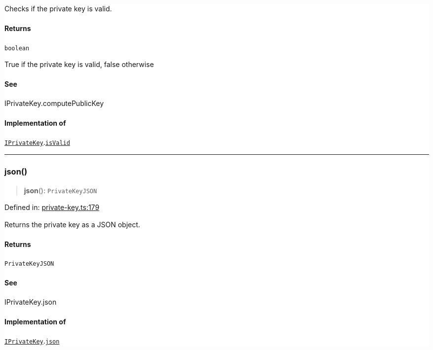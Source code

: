 Checks if the private key is valid.

#### Returns

`boolean`

True if the private key is valid, false otherwise

#### See

IPrivateKey.computePublicKey

#### Implementation of

[`IPrivateKey`](../interfaces/IPrivateKey.md).[`isValid`](../interfaces/IPrivateKey.md#isvalid)

***

### json()

> **json**(): `PrivateKeyJSON`

Defined in: [private-key.ts:179](https://github.com/jintekc/did-btc1-js/blob/dd20f4b9bd459a4d73fe7313221c1571bed9c4b1/packages/key-pair/src/private-key.ts#L179)

Returns the private key as a JSON object.

#### Returns

`PrivateKeyJSON`

#### See

IPrivateKey.json

#### Implementation of

[`IPrivateKey`](../interfaces/IPrivateKey.md).[`json`](../interfaces/IPrivateKey.md#json)

